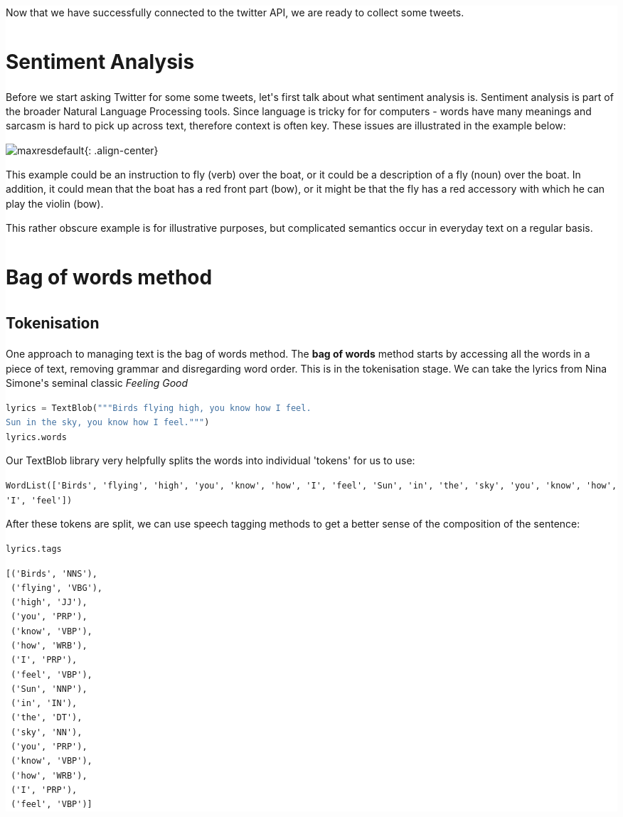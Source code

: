 Now that we have successfully connected to the twitter API, we are ready to collect some tweets. 

# Sentiment Analysis

Before we start asking Twitter for some some tweets, let's first talk about what sentiment analysis is. Sentiment analysis is part of the broader Natural Language Processing tools. Since language is tricky for for computers - words have many meanings and sarcasm is hard to pick up across text, therefore context is often key. These issues are illustrated in the example below:

![maxresdefault](../assets/images/love_island/maxresdefault.jpg){: .align-center}

This example could be an instruction to fly (verb) over the boat, or it could be a description of a fly (noun) over the boat. In addition, it could mean that the boat has a red front part (bow), or it might be that the fly has a red accessory with which he can play the violin (bow).

This rather obscure example is for illustrative purposes, but complicated semantics occur in everyday text on a regular basis.

# Bag of words method

## Tokenisation

One approach to managing text is the bag of words method. The **bag of words** method starts by accessing all the words in a piece of text, removing grammar and disregarding word order. This is in the tokenisation stage. We can take the lyrics from Nina Simone's seminal classic *Feeling Good*

```python
lyrics = TextBlob("""Birds flying high, you know how I feel.
Sun in the sky, you know how I feel.""")
lyrics.words
```

Our TextBlob library very helpfully splits the words into individual 'tokens' for us to use:

```
WordList(['Birds', 'flying', 'high', 'you', 'know', 'how', 'I', 'feel', 'Sun', 'in', 'the', 'sky', 'you', 'know', 'how', 'I', 'feel'])
```

After these tokens are split, we can use  speech tagging methods to get a better sense of the composition of the sentence:

```python
lyrics.tags
```

```
[('Birds', 'NNS'),
 ('flying', 'VBG'),
 ('high', 'JJ'),
 ('you', 'PRP'),
 ('know', 'VBP'),
 ('how', 'WRB'),
 ('I', 'PRP'),
 ('feel', 'VBP'),
 ('Sun', 'NNP'),
 ('in', 'IN'),
 ('the', 'DT'),
 ('sky', 'NN'),
 ('you', 'PRP'),
 ('know', 'VBP'),
 ('how', 'WRB'),
 ('I', 'PRP'),
 ('feel', 'VBP')]
```
